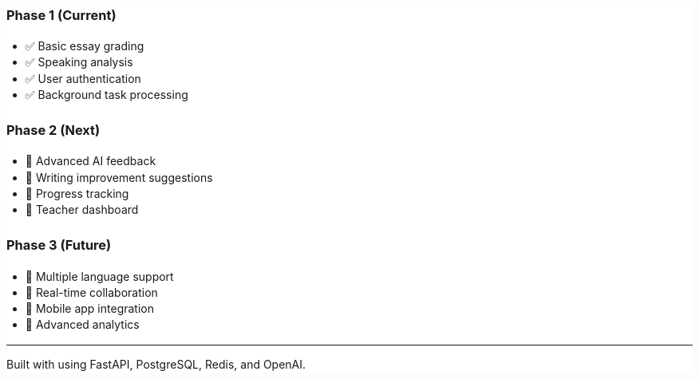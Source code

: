 ### Phase 1 (Current)
- ✅ Basic essay grading
- ✅ Speaking analysis
- ✅ User authentication
- ✅ Background task processing

### Phase 2 (Next)
- 🔄 Advanced AI feedback
- 🔄 Writing improvement suggestions
- 🔄 Progress tracking
- 🔄 Teacher dashboard

### Phase 3 (Future)
- 📅 Multiple language support
- 📅 Real-time collaboration
- 📅 Mobile app integration
- 📅 Advanced analytics

---

Built with using FastAPI, PostgreSQL, Redis, and OpenAI.